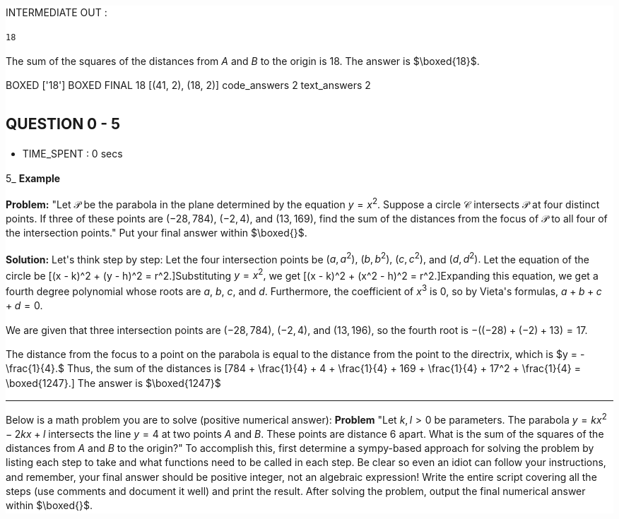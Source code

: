 INTERMEDIATE OUT :
```output
18
```
The sum of the squares of the distances from $A$ and $B$ to the origin is $18$. The answer is $\boxed{18}$.

BOXED ['18']
BOXED FINAL 18
[(41, 2), (18, 2)]
code_answers 2 text_answers 2



## QUESTION 0 - 5 
- TIME_SPENT : 0 secs

5_
**Example**

**Problem:** 
"Let $\mathcal{P}$ be the parabola in the plane determined by the equation $y = x^2.$  Suppose a circle $\mathcal{C}$ intersects $\mathcal{P}$ at four distinct points.  If three of these points are $(-28,784),$ $(-2,4),$ and $(13,169),$ find the sum of the distances from the focus of $\mathcal{P}$ to all four of the intersection points."
Put your final answer within $\boxed{}$.

**Solution:** 
Let's think step by step:
Let the four intersection points be $(a,a^2),$ $(b,b^2),$ $(c,c^2),$ and $(d,d^2).$  Let the equation of the circle be
\[(x - k)^2 + (y - h)^2 = r^2.\]Substituting $y = x^2,$ we get
\[(x - k)^2 + (x^2 - h)^2 = r^2.\]Expanding this equation, we get a fourth degree polynomial whose roots are $a,$ $b,$ $c,$ and $d.$  Furthermore, the coefficient of $x^3$ is 0, so by Vieta's formulas, $a + b + c + d = 0.$

We are given that three intersection points are $(-28,784),$ $(-2,4),$ and $(13,196),$ so the fourth root is $-((-28) + (-2) + 13) = 17.$

The distance from the focus to a point on the parabola is equal to the distance from the point to the directrix, which is $y = -\frac{1}{4}.$  Thus, the sum of the distances is
\[784 + \frac{1}{4} + 4 + \frac{1}{4} + 169 + \frac{1}{4} + 17^2 + \frac{1}{4} = \boxed{1247}.\] The answer is $\boxed{1247}$


---

Below is a math problem you are to solve (positive numerical answer):
**Problem**
"Let $k, l > 0$ be parameters. The parabola $y = kx^2 - 2kx + l$ intersects the line $y = 4$ at two points $A$ and $B$. These points are distance 6 apart. What is the sum of the squares of the distances from $A$ and $B$ to the origin?"
To accomplish this, first determine a sympy-based approach for solving the problem by listing each step to take and what functions need to be called in each step. Be clear so even an idiot can follow your instructions, and remember, your final answer should be positive integer, not an algebraic expression!
Write the entire script covering all the steps (use comments and document it well) and print the result. After solving the problem, output the final numerical answer within $\boxed{}$.
